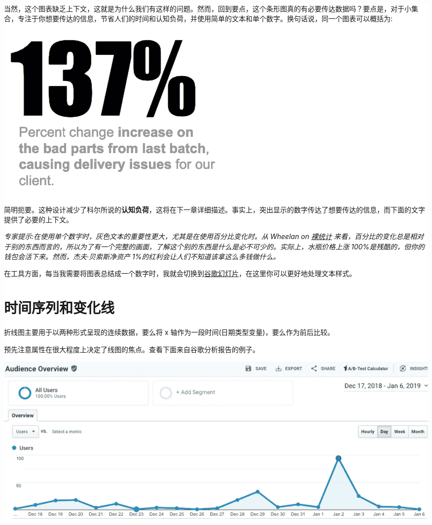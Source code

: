 当然，这个图表缺乏上下文，这就是为什么我们有这样的问题。然而，回到要点，这个条形图真的有必要传达数据吗？要点是，对于小集合，专注于你想要传达的信息，节省人们的时间和认知负荷，并使用简单的文本和单个数字。换句话说，同一个图表可以概括为:

![](img/8b05c2a40626777f4ed89eb9ab56c5d9.png)

简明扼要。这种设计减少了科尔所说的**认知负荷**，这将在下一章详细描述。事实上，突出显示的数字传达了想要传达的信息，而下面的文字提供了必要的上下文。

*专家提示:在使用单个数字时，灰色文本的重要性更大，尤其是在使用百分比变化时。从 Wheelan on* [*裸统计*](https://www.amazon.com/Naked-Statistics-Stripping-Dread-Data-ebook/dp/B007Q6XLF2) *来看，百分比的变化总是相对于别的东西而言的，所以为了有一个完整的画面，了解这个别的东西是什么是必不可少的。实际上，水瓶价格上涨 100%是残酷的，但你的钱包会活下来。然而，杰夫·贝索斯净资产 1%的红利会让人们不知道该拿这么多钱做什么。*

在工具方面，每当我需要将图表总结成一个数字时，我就会切换到[谷歌幻灯片](https://www.google.com/slides/about/)，在这里你可以更好地处理文本样式。

# 时间序列和变化线

折线图主要用于以两种形式呈现的连续数据，要么将 x 轴作为一段时间(日期类型变量)，要么作为前后比较。

预先注意属性在很大程度上决定了线图的焦点。查看下面来自谷歌分析报告的例子。

![](img/a364dafa11f7d67f4ee7f39462782fa0.png)
